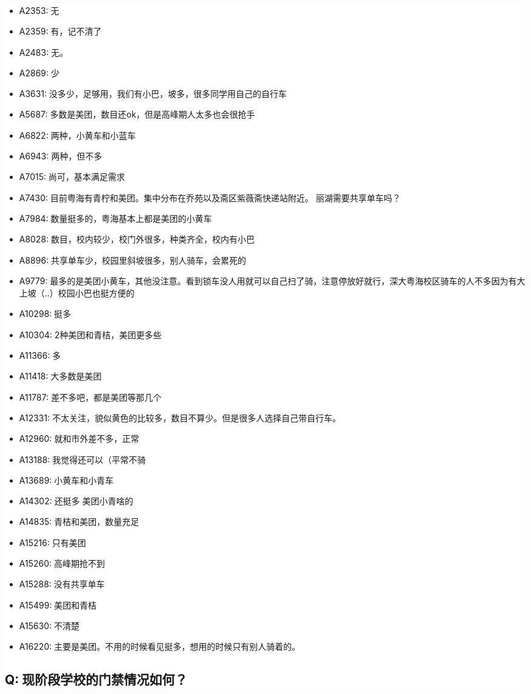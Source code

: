 - A2353: 无

- A2359: 有，记不清了

- A2483: 无。

- A2869: 少

- A3631: 没多少，足够用，我们有小巴，坡多，很多同学用自己的自行车

- A5687: 多数是美团，数目还ok，但是高峰期人太多也会很抢手

- A6822: 两种，小黄车和小蓝车

- A6943: 两种，但不多

- A7015: 尚可，基本满足需求

- A7430: 目前粤海有青柠和美团。集中分布在乔苑以及斋区紫薇斋快递站附近。
丽湖需要共享单车吗？

- A7984: 数量挺多的，粤海基本上都是美团的小黄车

- A8028: 数目，校内较少，校门外很多，种类齐全，校内有小巴

- A8896: 共享单车少，校园里斜坡很多，别人骑车，会累死的

- A9779: 最多的是美团小黄车，其他没注意。看到锁车没人用就可以自己扫了骑，注意停放好就行，深大粤海校区骑车的人不多因为有大上坡（..）校园小巴也挺方便的

- A10298: 挺多

- A10304: 2种美团和青桔，美团更多些

- A11366: 多

- A11418: 大多数是美团

- A11787: 差不多吧，都是美团等那几个

- A12331: 不太关注，貌似黄色的比较多，数目不算少。但是很多人选择自己带自行车。

- A12960: 就和市外差不多，正常

- A13188: 我觉得还可以（平常不骑

- A13689: 小黄车和小青车

- A14302: 还挺多 美团小青啥的

- A14835: 青桔和美团，数量充足

- A15216: 只有美团

- A15260: 高峰期抢不到

- A15288: 没有共享单车

- A15499: 美团和青桔

- A15630: 不清楚

- A16220: 主要是美团。不用的时候看见挺多，想用的时候只有别人骑着的。

## Q: 现阶段学校的门禁情况如何？
